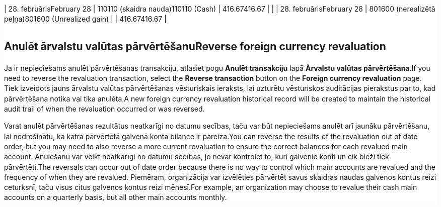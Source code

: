 | <span data-ttu-id="1d5de-217">28. februāris</span><span class="sxs-lookup"><span data-stu-id="1d5de-217">February 28</span></span> | <span data-ttu-id="1d5de-218">110110 (skaidra nauda)</span><span class="sxs-lookup"><span data-stu-id="1d5de-218">110110 (Cash)</span></span>            | <span data-ttu-id="1d5de-219">416.67</span><span class="sxs-lookup"><span data-stu-id="1d5de-219">416.67</span></span>    |            |
| <span data-ttu-id="1d5de-220">28. februāris</span><span class="sxs-lookup"><span data-stu-id="1d5de-220">February 28</span></span> | <span data-ttu-id="1d5de-221">801600 (nerealizētā peļņa)</span><span class="sxs-lookup"><span data-stu-id="1d5de-221">801600 (Unrealized gain)</span></span> |           | <span data-ttu-id="1d5de-222">416.67</span><span class="sxs-lookup"><span data-stu-id="1d5de-222">416.67</span></span>     |

## <a name="reverse-foreign-currency-revaluation"></a><span data-ttu-id="1d5de-223">Anulēt ārvalstu valūtas pārvērtēšanu</span><span class="sxs-lookup"><span data-stu-id="1d5de-223">Reverse foreign currency revaluation</span></span>
<span data-ttu-id="1d5de-224">Ja ir nepieciešams anulēt pārvērtēšanas transakciju, atlasiet pogu **Anulēt transakciju** lapā **Ārvalstu valūtas pārvērtēšana**.</span><span class="sxs-lookup"><span data-stu-id="1d5de-224">If you need to reverse the revaluation transaction, select the **Reverse transaction** button on the **Foreign currency revaluation** page.</span></span> <span data-ttu-id="1d5de-225">Tiek izveidots jauns ārvalstu valūtas pārvērtēšanas vēsturiskais ieraksts, lai uzturētu vēsturiskos auditācijas pierakstus par to, kad pārvērtēšana notika vai tika anulēta.</span><span class="sxs-lookup"><span data-stu-id="1d5de-225">A new foreign currency revaluation historical record will be created to maintain the historical audit trail of when the revaluation occurred or was reversed.</span></span> 

<span data-ttu-id="1d5de-226">Varat anulēt pārvērtēšanas rezultātus neatkarīgi no datumu secības, taču var būt nepieciešams anulēt arī jaunāku pārvērtēšanu, lai nodrošinātu, ka katra pārvērtētā galvenā konta bilance ir pareiza.</span><span class="sxs-lookup"><span data-stu-id="1d5de-226">You can reverse the results of the revaluation out of date order, but you may need to also reverse a more current revaluation to ensure the correct balances for each revalued main account.</span></span> <span data-ttu-id="1d5de-227">Anulēšanu var veikt neatkarīgi no datumu secības, jo nevar kontrolēt to, kuri galvenie konti un cik bieži tiek pārvērtēti.</span><span class="sxs-lookup"><span data-stu-id="1d5de-227">The reversals can occur out of date order because there is no way to control which main accounts are revalued and the frequency of when they are revalued.</span></span> <span data-ttu-id="1d5de-228">Piemēram, organizācija var izvēlēties pārvērtēt savus skaidras naudas galvenos kontus reizi ceturksnī, taču visus citus galvenos kontus reizi mēnesī.</span><span class="sxs-lookup"><span data-stu-id="1d5de-228">For example, an organization may choose to revalue their cash main accounts on a quarterly basis, but all other main accounts monthly.</span></span>



